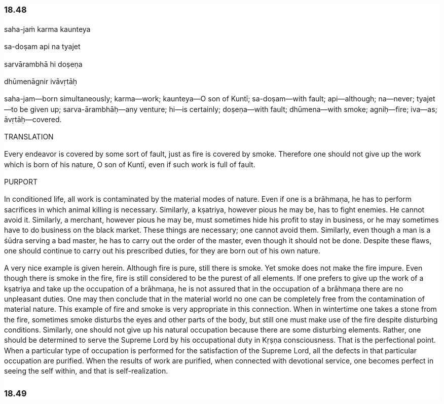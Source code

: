 
### 18.48


saha-jaṁ karma kaunteya

sa-doṣam api na tyajet

sarvārambhā hi doṣeṇa

dhūmenāgnir ivāvṛtāḥ

saha-jam—born simultaneously; karma—work; kaunteya—O son of Kuntī; sa-doṣam—with
fault; api—although; na—never; tyajet—to be given up; sarva-ārambhāḥ—any
venture; hi—is certainly; doṣeṇa—with fault; dhūmena—with smoke; agniḥ—fire;
iva—as; āvṛtāḥ—covered.

TRANSLATION

Every endeavor is covered by some sort of fault, just as fire is covered by
smoke. Therefore one should not give up the work which is born of his nature, O
son of Kuntī, even if such work is full of fault.

PURPORT

In conditioned life, all work is contaminated by the material modes of nature.
Even if one is a brāhmaṇa, he has to perform sacrifices in which animal killing
is necessary. Similarly, a kṣatriya, however pious he may be, has to fight
enemies. He cannot avoid it. Similarly, a merchant, however pious he may be,
must sometimes hide his profit to stay in business, or he may sometimes have to
do business on the black market. These things are necessary; one cannot avoid
them. Similarly, even though a man is a śūdra serving a bad master, he has to
carry out the order of the master, even though it should not be done. Despite
these flaws, one should continue to carry out his prescribed duties, for they
are born out of his own nature.

A very nice example is given herein. Although fire is pure, still there is
smoke. Yet smoke does not make the fire impure. Even though there is smoke in
the fire, fire is still considered to be the purest of all elements. If one
prefers to give up the work of a kṣatriya and take up the occupation of a
brāhmaṇa, he is not assured that in the occupation of a brāhmaṇa there are no
unpleasant duties. One may then conclude that in the material world no one can
be completely free from the contamination of material nature. This example of
fire and smoke is very appropriate in this connection. When in wintertime one
takes a stone from the fire, sometimes smoke disturbs the eyes and other parts
of the body, but still one must make use of the fire despite disturbing
conditions. Similarly, one should not give up his natural occupation because
there are some disturbing elements. Rather, one should be determined to serve
the Supreme Lord by his occupational duty in Kṛṣṇa consciousness. That is the
perfectional point. When a particular type of occupation is performed for the
satisfaction of the Supreme Lord, all the defects in that particular occupation
are purified. When the results of work are purified, when connected with
devotional service, one becomes perfect in seeing the self within, and that is
self-realization.

### 18.49
